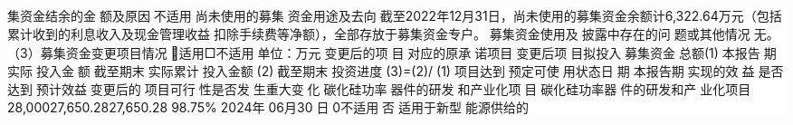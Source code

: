 集资金结余的金
额及原因
不适用
尚未使用的募集
资金用途及去向
截至2022年12月31日，尚未使用的募集资金余额计6,322.64万元（包括累计收到的利息收入及现金管理收益
扣除手续费等净额），全部存放于募集资金专户。
募集资金使用及
披露中存在的问
题或其他情况
无。
（3）募集资金变更项目情况
适用□不适用
单位：万元
变更后的项
目
对应的原承
诺项目
变更后项
目拟投入
募集资金
总额(1)
本报告
期实际
投入金
额
截至期末
实际累计
投入金额
(2)
截至期末
投资进度
(3)=(2)/
(1)
项目达到
预定可使
用状态日
期
本报告期
实现的效
益
是否达到
预计效益
变更后的
项目可行
性是否发
生重大变
化
碳化硅功率
器件的研发
和产业化项
目
碳化硅功率器
件的研发和产
业化项目
28,00027,650.2827,650.28
98.75%
2024年
06月30
日
0不适用
否
适用于新型
能源供给的